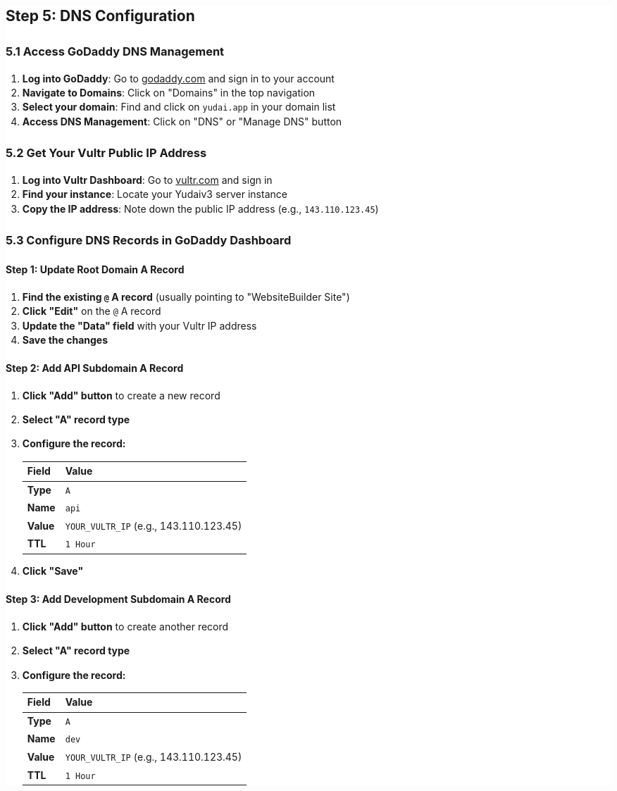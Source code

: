## Step 5: DNS Configuration

### 5.1 Access GoDaddy DNS Management
1. **Log into GoDaddy**: Go to [godaddy.com](https://godaddy.com) and sign in to your account
2. **Navigate to Domains**: Click on "Domains" in the top navigation
3. **Select your domain**: Find and click on `yudai.app` in your domain list
4. **Access DNS Management**: Click on "DNS" or "Manage DNS" button

### 5.2 Get Your Vultr Public IP Address
1. **Log into Vultr Dashboard**: Go to [vultr.com](https://vultr.com) and sign in
2. **Find your instance**: Locate your Yudaiv3 server instance
3. **Copy the IP address**: Note down the public IP address (e.g., `143.110.123.45`)

### 5.3 Configure DNS Records in GoDaddy Dashboard

#### **Step 1: Update Root Domain A Record**
1. **Find the existing `@` A record** (usually pointing to "WebsiteBuilder Site")
2. **Click "Edit"** on the `@` A record
3. **Update the "Data" field** with your Vultr IP address
4. **Save the changes**

#### **Step 2: Add API Subdomain A Record**
1. **Click "Add" button** to create a new record
2. **Select "A" record type**
3. **Configure the record:**

   | Field | Value |
   |-------|-------|
   | **Type** | `A` |
   | **Name** | `api` |
   | **Value** | `YOUR_VULTR_IP` (e.g., 143.110.123.45) |
   | **TTL** | `1 Hour` |

4. **Click "Save"**

#### **Step 3: Add Development Subdomain A Record**
1. **Click "Add" button** to create another record
2. **Select "A" record type**
3. **Configure the record:**

   | Field | Value |
   |-------|-------|
   | **Type** | `A` |
   | **Name** | `dev` |
   | **Value** | `YOUR_VULTR_IP` (e.g., 143.110.123.45) |
   | **TTL** | `1 Hour` |
